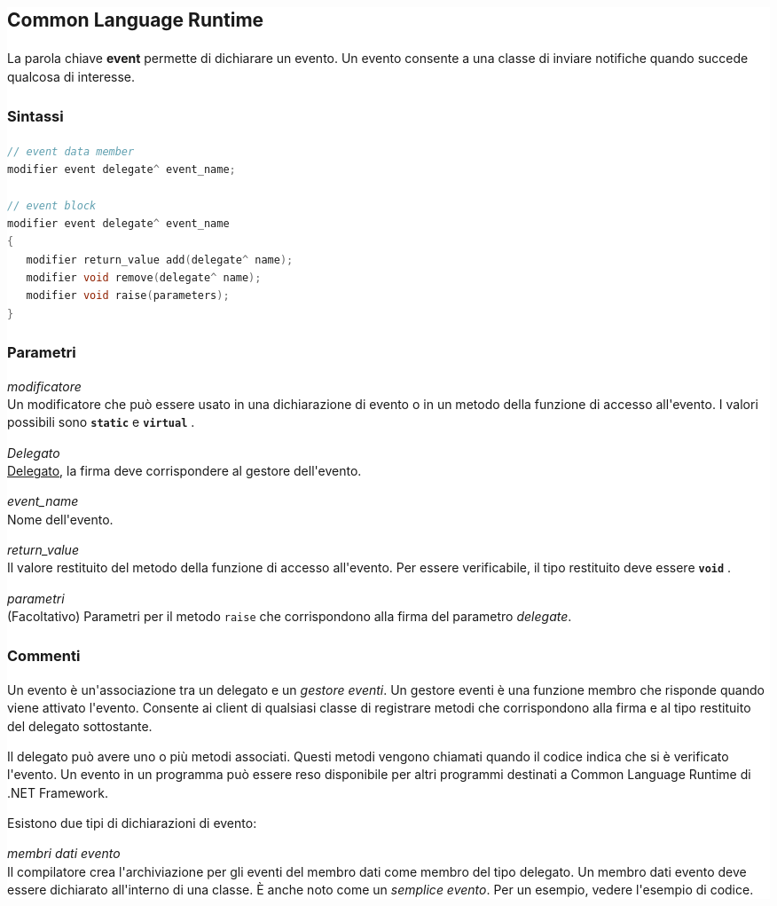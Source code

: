 ## <a name="common-language-runtime"></a>Common Language Runtime

La parola chiave **event** permette di dichiarare un evento. Un evento consente a una classe di inviare notifiche quando succede qualcosa di interesse.

### <a name="syntax"></a>Sintassi

```cpp
// event data member
modifier event delegate^ event_name;

// event block
modifier event delegate^ event_name
{
   modifier return_value add(delegate^ name);
   modifier void remove(delegate^ name);
   modifier void raise(parameters);
}
```

### <a name="parameters"></a>Parametri

*modificatore*\
Un modificatore che può essere usato in una dichiarazione di evento o in un metodo della funzione di accesso all'evento.  I valori possibili sono **`static`** e **`virtual`** .

*Delegato*\
[Delegato](delegate-cpp-component-extensions.md), la firma deve corrispondere al gestore dell'evento.

*event_name*\
Nome dell'evento.

*return_value*\
Il valore restituito del metodo della funzione di accesso all'evento.  Per essere verificabile, il tipo restituito deve essere **`void`** .

*parametri*\
(Facoltativo) Parametri per il metodo `raise` che corrispondono alla firma del parametro *delegate*.

### <a name="remarks"></a>Commenti

Un evento è un'associazione tra un delegato e un *gestore eventi*. Un gestore eventi è una funzione membro che risponde quando viene attivato l'evento. Consente ai client di qualsiasi classe di registrare metodi che corrispondono alla firma e al tipo restituito del delegato sottostante.

Il delegato può avere uno o più metodi associati. Questi metodi vengono chiamati quando il codice indica che si è verificato l'evento. Un evento in un programma può essere reso disponibile per altri programmi destinati a Common Language Runtime di .NET Framework.

Esistono due tipi di dichiarazioni di evento:

*membri dati evento*\
Il compilatore crea l'archiviazione per gli eventi del membro dati come membro del tipo delegato. Un membro dati evento deve essere dichiarato all'interno di una classe. È anche noto come un *semplice evento*. Per un esempio, vedere l'esempio di codice.
